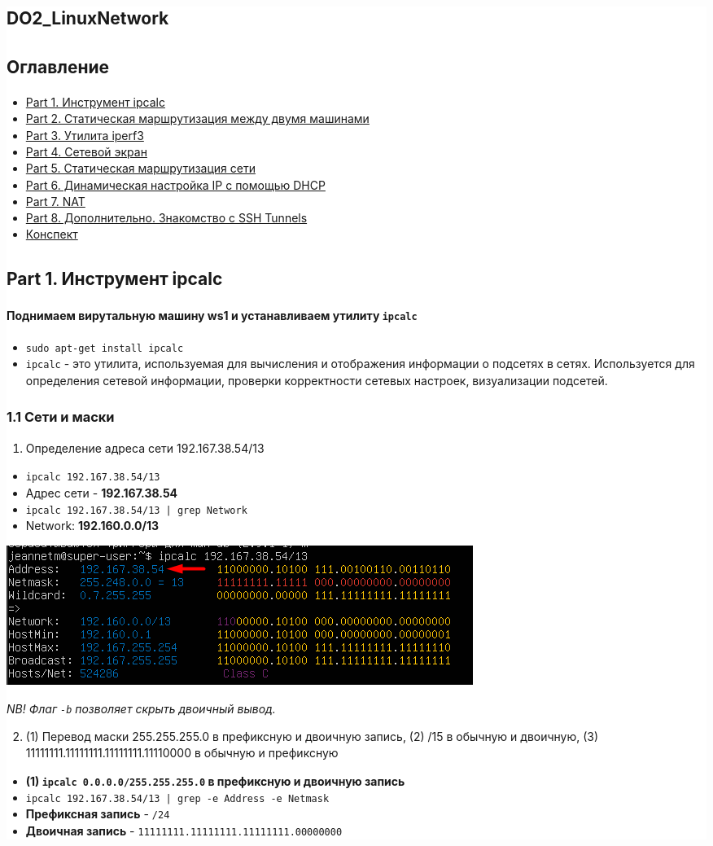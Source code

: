 ## **DO2_LinuxNetwork**

## Оглавление
- [Part 1. Инструмент ipcalc](#part-1-инструмент-ipcalc)
- [Part 2. Статическая маршрутизация между двумя машинами](#part-2-статическая-маршрутизация-между-двумя-машинами)
- [Part 3. Утилита iperf3](#part-3-утилита-iperf3)
- [Part 4. Сетевой экран](#part-4-сетевой-экран)
- [Part 5. Статическая маршрутизация сети](#part-5-статическая-маршрутизация-сети)
- [Part 6. Динамическая настройка IP с помощью DHCP](#part-6-динамическая-настройка-ip-с-помощью-dhcp)
- [Part 7. NAT](#part-7-nat)
- [Part 8. Дополнительно. Знакомство с SSH Tunnels](#part-8-дополнительно-знакомство-с-ssh-tunnels)
- [Конспект](#конспект)

## Part 1. Инструмент ipcalc

#### Поднимаем вирутальную машину ws1 и устанавливаем утилиту `ipcalc` 

- `sudo apt-get install ipcalc`
- `ipcalc` - это  утилита, используемая для вычисления и отображения информации о подсетях в сетях. Используется для определения сетевой информации, проверки корректности сетевых настроек, визуализации подсетей.  

### 1.1 Сети и маски

1) Определение адреса сети 192.167.38.54/13
- `ipcalc 192.167.38.54/13`
- Адрес сети - **192.167.38.54**
- `ipcalc 192.167.38.54/13 | grep Network`
- Network:  **192.160.0.0/13**

![ipcalc 192.167.38.54/13](img/1.png)

_NB! Флаг `-b` позволяет скрыть двоичный вывод._

2) (1) Перевод маски 255.255.255.0 в префиксную и двоичную запись, (2) /15 в обычную и двоичную, (3) 11111111.11111111.11111111.11110000 в обычную и префиксную  

- **(1) `ipcalc 0.0.0.0/255.255.255.0` в префиксную и двоичную запись**
- `ipcalc 192.167.38.54/13 | grep -e Address -e Netmask`
- **Префиксная запись** - `/24`
- **Двоичная запись** - `11111111.11111111.11111111.00000000`
